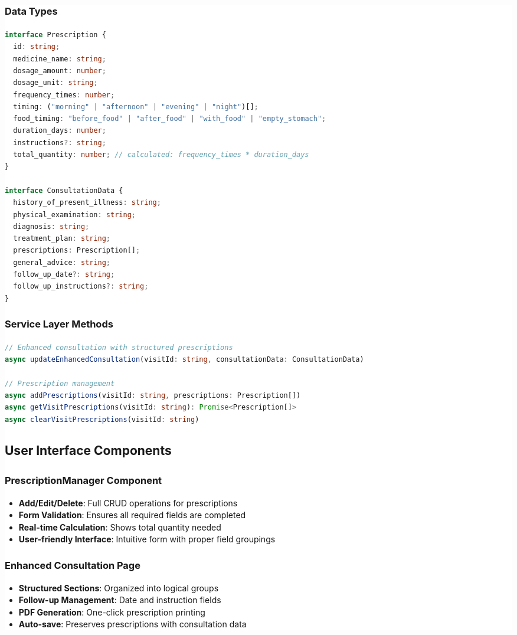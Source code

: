 ### Data Types

```typescript
interface Prescription {
  id: string;
  medicine_name: string;
  dosage_amount: number;
  dosage_unit: string;
  frequency_times: number;
  timing: ("morning" | "afternoon" | "evening" | "night")[];
  food_timing: "before_food" | "after_food" | "with_food" | "empty_stomach";
  duration_days: number;
  instructions?: string;
  total_quantity: number; // calculated: frequency_times * duration_days
}

interface ConsultationData {
  history_of_present_illness: string;
  physical_examination: string;
  diagnosis: string;
  treatment_plan: string;
  prescriptions: Prescription[];
  general_advice: string;
  follow_up_date?: string;
  follow_up_instructions?: string;
}
```

### Service Layer Methods

```typescript
// Enhanced consultation with structured prescriptions
async updateEnhancedConsultation(visitId: string, consultationData: ConsultationData)

// Prescription management
async addPrescriptions(visitId: string, prescriptions: Prescription[])
async getVisitPrescriptions(visitId: string): Promise<Prescription[]>
async clearVisitPrescriptions(visitId: string)
```

## User Interface Components

### PrescriptionManager Component

- **Add/Edit/Delete**: Full CRUD operations for prescriptions
- **Form Validation**: Ensures all required fields are completed
- **Real-time Calculation**: Shows total quantity needed
- **User-friendly Interface**: Intuitive form with proper field groupings

### Enhanced Consultation Page

- **Structured Sections**: Organized into logical groups
- **Follow-up Management**: Date and instruction fields
- **PDF Generation**: One-click prescription printing
- **Auto-save**: Preserves prescriptions with consultation data
